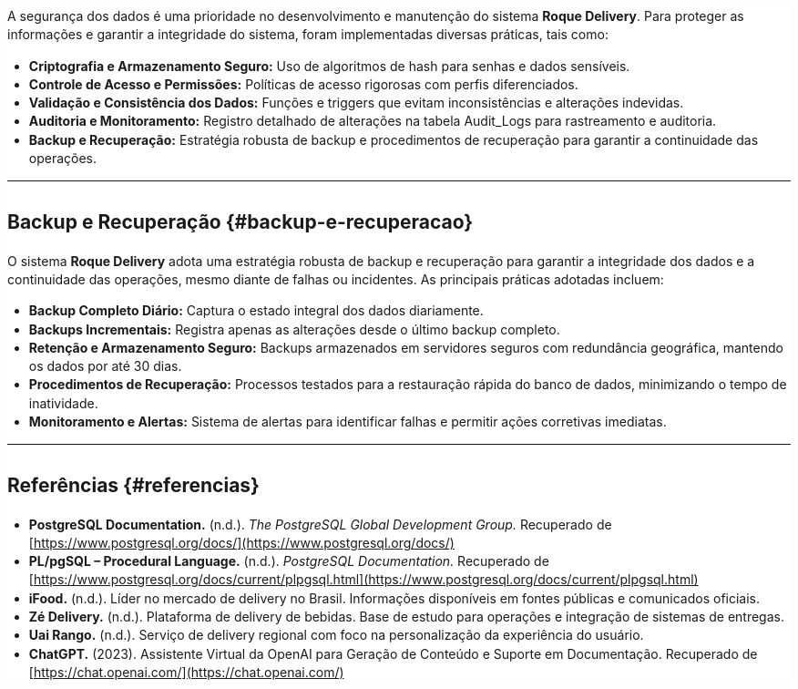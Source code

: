 A segurança dos dados é uma prioridade no desenvolvimento e manutenção do sistema **Roque Delivery**. Para proteger as informações e garantir a integridade do sistema, foram implementadas diversas práticas, tais como:

- **Criptografia e Armazenamento Seguro:** Uso de algoritmos de hash para senhas e dados sensíveis.
- **Controle de Acesso e Permissões:** Políticas de acesso rigorosas com perfis diferenciados.
- **Validação e Consistência dos Dados:** Funções e triggers que evitam inconsistências e alterações indevidas.
- **Auditoria e Monitoramento:** Registro detalhado de alterações na tabela Audit_Logs para rastreamento e auditoria.
- **Backup e Recuperação:** Estratégia robusta de backup e procedimentos de recuperação para garantir a continuidade das operações.

---

## Backup e Recuperação {#backup-e-recuperacao}

O sistema **Roque Delivery** adota uma estratégia robusta de backup e recuperação para garantir a integridade dos dados e a continuidade das operações, mesmo diante de falhas ou incidentes. As principais práticas adotadas incluem:

- **Backup Completo Diário:** Captura o estado integral dos dados diariamente.
- **Backups Incrementais:** Registra apenas as alterações desde o último backup completo.
- **Retenção e Armazenamento Seguro:** Backups armazenados em servidores seguros com redundância geográfica, mantendo os dados por até 30 dias.
- **Procedimentos de Recuperação:** Processos testados para a restauração rápida do banco de dados, minimizando o tempo de inatividade.
- **Monitoramento e Alertas:** Sistema de alertas para identificar falhas e permitir ações corretivas imediatas.

---

## Referências {#referencias}

- **PostgreSQL Documentation.** (n.d.). *The PostgreSQL Global Development Group.* Recuperado de [https://www.postgresql.org/docs/](https://www.postgresql.org/docs/)
- **PL/pgSQL – Procedural Language.** (n.d.). *PostgreSQL Documentation.* Recuperado de [https://www.postgresql.org/docs/current/plpgsql.html](https://www.postgresql.org/docs/current/plpgsql.html)
- **iFood.** (n.d.). Líder no mercado de delivery no Brasil. Informações disponíveis em fontes públicas e comunicados oficiais.
- **Zé Delivery.** (n.d.). Plataforma de delivery de bebidas. Base de estudo para operações e integração de sistemas de entregas.
- **Uai Rango.** (n.d.). Serviço de delivery regional com foco na personalização da experiência do usuário.
- **ChatGPT.** (2023). Assistente Virtual da OpenAI para Geração de Conteúdo e Suporte em Documentação. Recuperado de [https://chat.openai.com/](https://chat.openai.com/)

